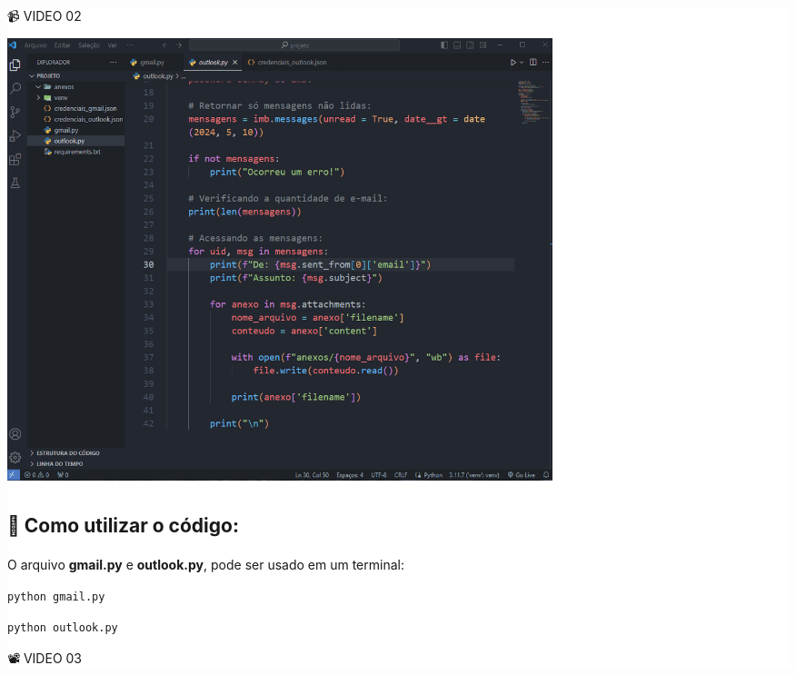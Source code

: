 
:video_camera: VIDEO 02


<img src=".\Animação03.gif" alt="Código funcionando" width="600px" heidth="400px">

## 📁 Como utilizar o código:

O arquivo **gmail.py** e **outlook.py**, pode ser usado em um terminal:

````python
python gmail.py
````
````python
python outlook.py
````

:film_projector: VIDEO 03
